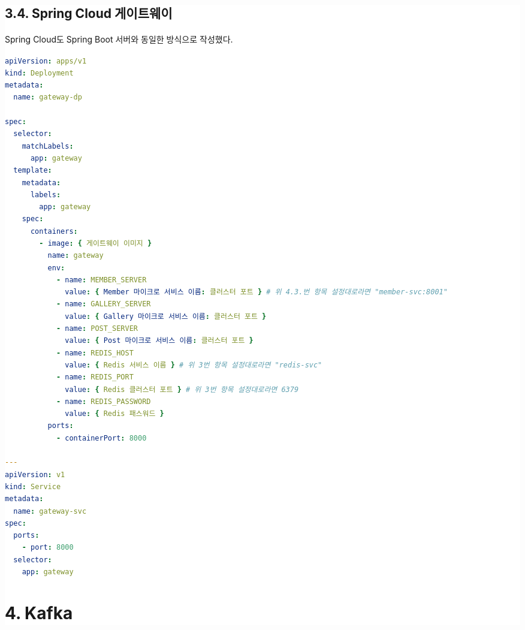 ## 3.4. Spring Cloud 게이트웨이

Spring Cloud도 Spring Boot 서버와 동일한 방식으로 작성했다.

```yml
apiVersion: apps/v1
kind: Deployment
metadata:
  name: gateway-dp

spec:
  selector:
    matchLabels:
      app: gateway
  template:
    metadata:
      labels:
        app: gateway
    spec:
      containers:
        - image: { 게이트웨이 이미지 }
          name: gateway
          env:
            - name: MEMBER_SERVER
              value: { Member 마이크로 서비스 이름: 클러스터 포트 } # 위 4.3.번 항목 설정대로라면 "member-svc:8001"
            - name: GALLERY_SERVER
              value: { Gallery 마이크로 서비스 이름: 클러스터 포트 }
            - name: POST_SERVER
              value: { Post 마이크로 서비스 이름: 클러스터 포트 }
            - name: REDIS_HOST
              value: { Redis 서비스 이름 } # 위 3번 항목 설정대로라면 "redis-svc"
            - name: REDIS_PORT
              value: { Redis 클러스터 포트 } # 위 3번 항목 설정대로라면 6379
            - name: REDIS_PASSWORD
              value: { Redis 패스워드 }
          ports:
            - containerPort: 8000

---
apiVersion: v1
kind: Service
metadata:
  name: gateway-svc
spec:
  ports:
    - port: 8000
  selector:
    app: gateway
```

# 4. Kafka
